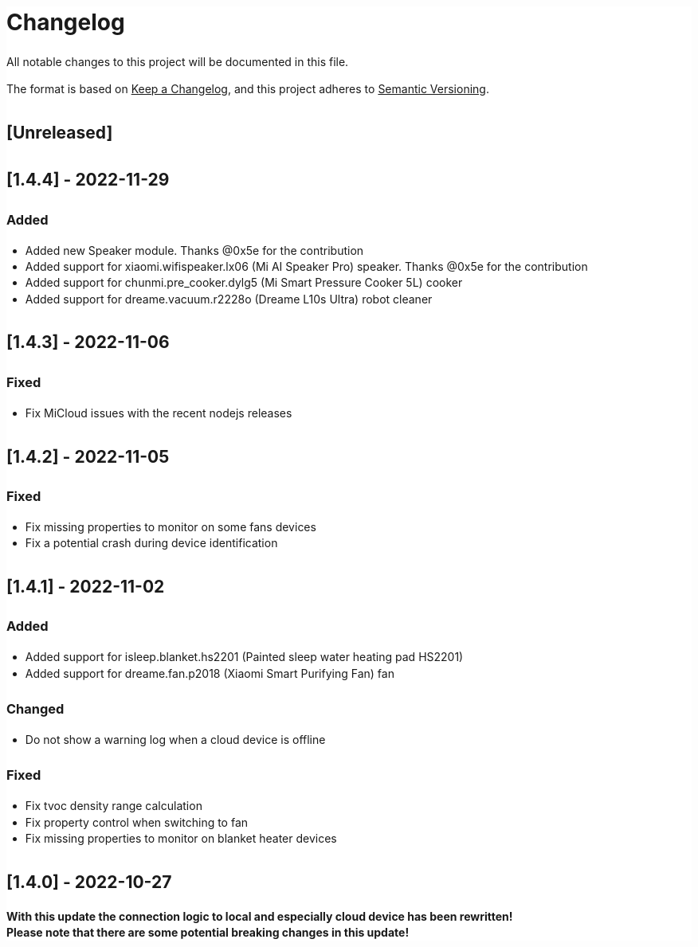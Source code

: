 # Changelog
All notable changes to this project will be documented in this file.

The format is based on [Keep a Changelog](https://keepachangelog.com/en/1.0.0/),
and this project adheres to [Semantic Versioning](https://semver.org/spec/v2.0.0.html).

## [Unreleased]

## [1.4.4] - 2022-11-29
### Added
- Added new Speaker module. Thanks @0x5e for the contribution
- Added support for xiaomi.wifispeaker.lx06 (Mi AI Speaker Pro) speaker. Thanks @0x5e for the contribution
- Added support for chunmi.pre_cooker.dylg5 (Mi Smart Pressure Cooker 5L) cooker
- Added support for dreame.vacuum.r2228o (Dreame L10s Ultra) robot cleaner


## [1.4.3] - 2022-11-06
### Fixed
- Fix MiCloud issues with the recent nodejs releases


## [1.4.2] - 2022-11-05
### Fixed
- Fix missing properties to monitor on some fans devices
- Fix a potential crash during device identification


## [1.4.1] - 2022-11-02
### Added
- Added support for isleep.blanket.hs2201 (Painted sleep water heating pad HS2201)
- Added support for dreame.fan.p2018 (Xiaomi Smart Purifying Fan) fan

### Changed
- Do not show a warning log when a cloud device is offline

### Fixed
- Fix tvoc density range calculation
- Fix property control when switching to fan
- Fix missing properties to monitor on blanket heater devices


## [1.4.0] - 2022-10-27

**With this update the connection logic to local and especially cloud device has been rewritten!**  
**Please note that there are some potential breaking changes in this update!**
